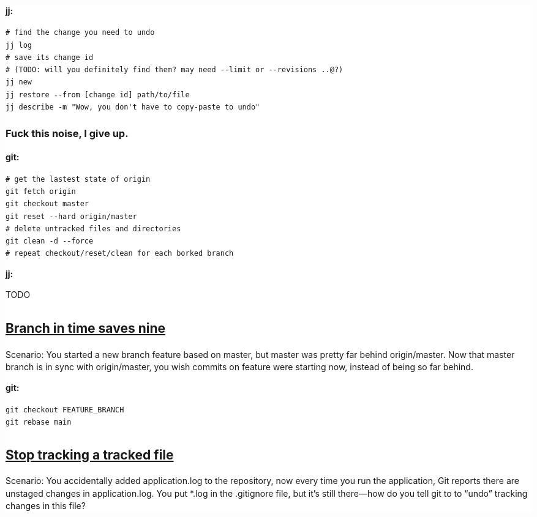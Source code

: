 **jj:**

```
# find the change you need to undo
jj log
# save its change id
# (TODO: will you definitely find them? may need --limit or --revisions ..@?)
jj new
jj restore --from [change id] path/to/file
jj describe -m "Wow, you don't have to copy-paste to undo"
```

### Fuck this noise, I give up.

**git:**

```
# get the lastest state of origin
git fetch origin
git checkout master
git reset --hard origin/master
# delete untracked files and directories
git clean -d --force
# repeat checkout/reset/clean for each borked branch
```

**jj:**

TODO
```
```

## [Branch in time saves nine](https://github.blog/open-source/git/how-to-undo-almost-anything-with-git/#branch-in-time-saves-nine)

Scenario: You started a new branch feature based on master, but master was pretty far behind
origin/master. Now that master branch is in sync with origin/master, you wish commits on feature
were starting now, instead of being so far behind.

**git:**

```
git checkout FEATURE_BRANCH
git rebase main
```

## [Stop tracking a tracked file](https://github.blog/open-source/git/how-to-undo-almost-anything-with-git/#stop-tracking-a-tracked-file)

Scenario: You accidentally added application.log to the repository, now every time you run the
application, Git reports there are unstaged changes in application.log. You put *.log in the
.gitignore file, but it’s still there—how do you tell git to to “undo” tracking changes in this
file?
